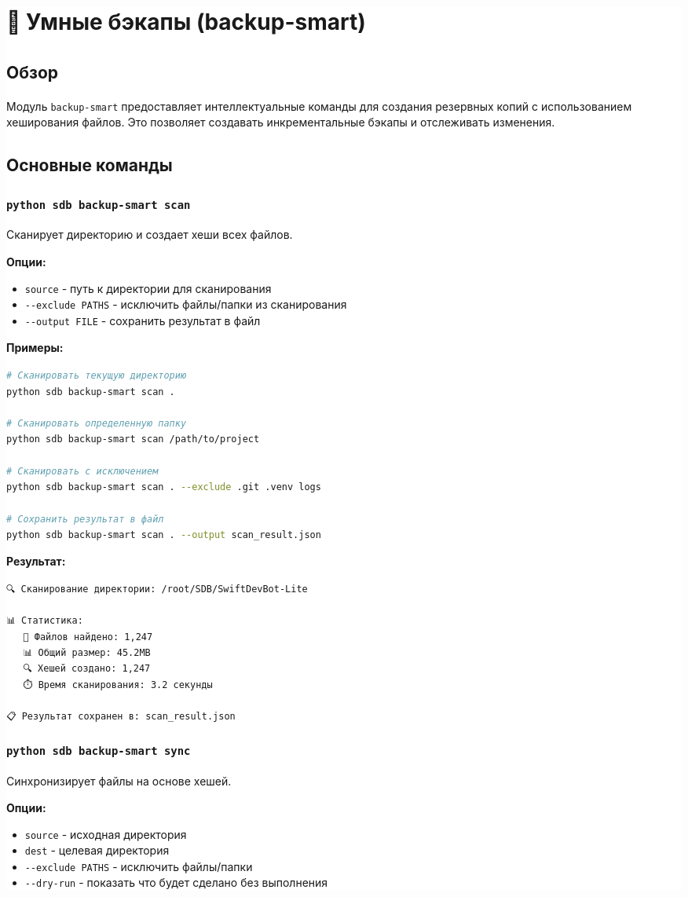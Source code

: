 # 🧠 Умные бэкапы (backup-smart)

## Обзор

Модуль `backup-smart` предоставляет интеллектуальные команды для создания резервных копий с использованием хеширования файлов. Это позволяет создавать инкрементальные бэкапы и отслеживать изменения.

## Основные команды

### `python sdb backup-smart scan`

Сканирует директорию и создает хеши всех файлов.

**Опции:**
- `source` - путь к директории для сканирования
- `--exclude PATHS` - исключить файлы/папки из сканирования
- `--output FILE` - сохранить результат в файл

**Примеры:**

```bash
# Сканировать текущую директорию
python sdb backup-smart scan .

# Сканировать определенную папку
python sdb backup-smart scan /path/to/project

# Сканировать с исключением
python sdb backup-smart scan . --exclude .git .venv logs

# Сохранить результат в файл
python sdb backup-smart scan . --output scan_result.json
```

**Результат:**
```
🔍 Сканирование директории: /root/SDB/SwiftDevBot-Lite

📊 Статистика:
   📁 Файлов найдено: 1,247
   📊 Общий размер: 45.2MB
   🔍 Хешей создано: 1,247
   ⏱️ Время сканирования: 3.2 секунды

📋 Результат сохранен в: scan_result.json
```

### `python sdb backup-smart sync`

Синхронизирует файлы на основе хешей.

**Опции:**
- `source` - исходная директория
- `dest` - целевая директория
- `--exclude PATHS` - исключить файлы/папки
- `--dry-run` - показать что будет сделано без выполнения
